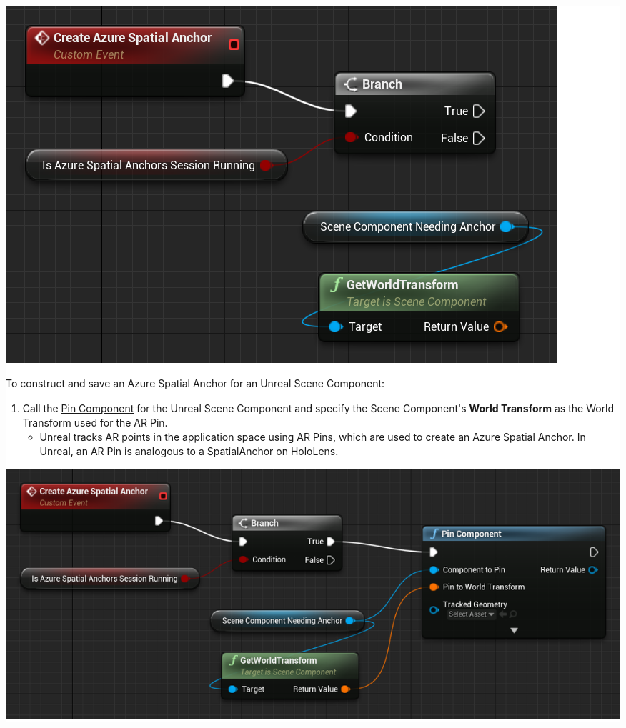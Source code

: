 ![Blueprint of create azure spatial anchor custom event with scene component](images/asa-unreal/unreal-spatial-anchors-img-10.png)

To construct and save an Azure Spatial Anchor for an Unreal Scene Component:
1. Call the [Pin Component](https://docs.unrealengine.com/BlueprintAPI/ARAugmentedReality/ARPin/PinComponent/) for the Unreal Scene Component and specify the Scene Component's **World Transform** as the World Transform used for the AR Pin.
    * Unreal tracks AR points in the application space using AR Pins, which are used to create an Azure Spatial Anchor. In Unreal, an AR Pin is analogous to a SpatialAnchor on HoloLens.

![Blueprint of scene component connected to pin component function](images/asa-unreal/unreal-spatial-anchors-img-11.png)
